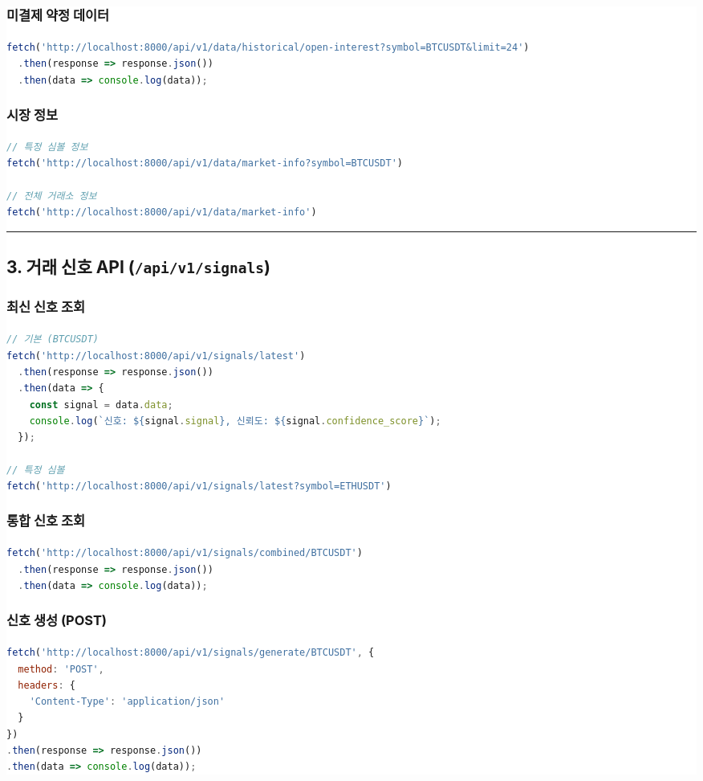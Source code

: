 ### 미결제 약정 데이터
```javascript
fetch('http://localhost:8000/api/v1/data/historical/open-interest?symbol=BTCUSDT&limit=24')
  .then(response => response.json())
  .then(data => console.log(data));
```

### 시장 정보
```javascript
// 특정 심볼 정보
fetch('http://localhost:8000/api/v1/data/market-info?symbol=BTCUSDT')

// 전체 거래소 정보
fetch('http://localhost:8000/api/v1/data/market-info')
```

---

## 3. 거래 신호 API (`/api/v1/signals`)

### 최신 신호 조회
```javascript
// 기본 (BTCUSDT)
fetch('http://localhost:8000/api/v1/signals/latest')
  .then(response => response.json())
  .then(data => {
    const signal = data.data;
    console.log(`신호: ${signal.signal}, 신뢰도: ${signal.confidence_score}`);
  });

// 특정 심볼
fetch('http://localhost:8000/api/v1/signals/latest?symbol=ETHUSDT')
```

### 통합 신호 조회
```javascript
fetch('http://localhost:8000/api/v1/signals/combined/BTCUSDT')
  .then(response => response.json())
  .then(data => console.log(data));
```

### 신호 생성 (POST)
```javascript
fetch('http://localhost:8000/api/v1/signals/generate/BTCUSDT', {
  method: 'POST',
  headers: {
    'Content-Type': 'application/json'
  }
})
.then(response => response.json())
.then(data => console.log(data));
```
